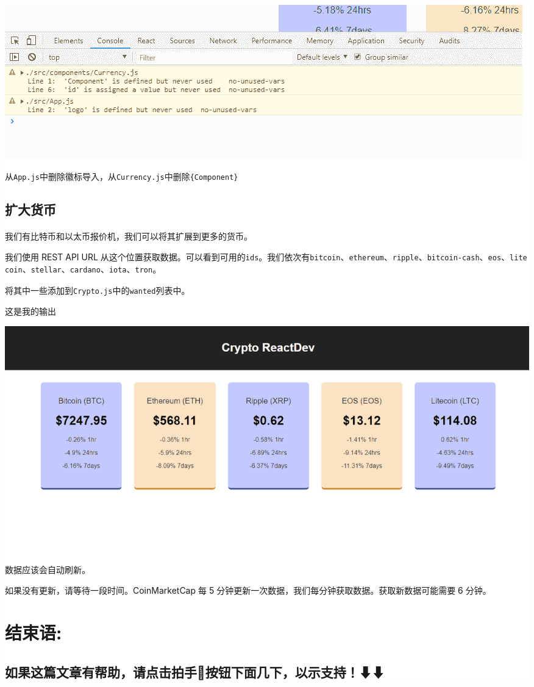 ![](img/5f58662b76b64e37d9dd73c813a77379.png)

从`App.js`中删除徽标导入，从`Currency.js`中删除`{Component}`

## 扩大货币

我们有比特币和以太币报价机，我们可以将其扩展到更多的货币。

我们使用 REST API URL 从这个位置获取数据。可以看到可用的`ids`。我们依次有`bitcoin`、`ethereum`、`ripple`、`bitcoin-cash`、`eos`、`litecoin`、`stellar`、`cardano`、`iota`、`tron`。

将其中一些添加到`Crypto.js`中的`wanted`列表中。

这是我的输出

![](img/e74cff9b44630889165ed9e05319936b.png)

数据应该会自动刷新。

如果没有更新，请等待一段时间。CoinMarketCap 每 5 分钟更新一次数据，我们每分钟获取数据。获取新数据可能需要 6 分钟。

# 结束语:

## 如果这篇文章有帮助，请点击拍手👏按钮下面几下，以示支持！⬇⬇